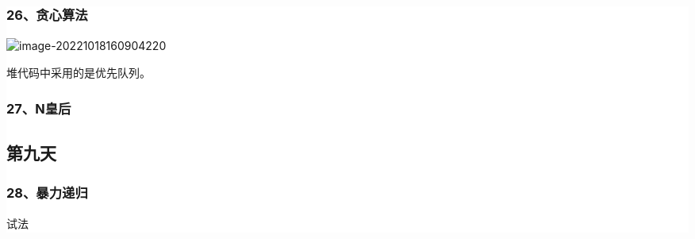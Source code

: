 ### 26、贪心算法

![image-20221018160904220](/images/image-20221018160904220.png)

 堆代码中采用的是优先队列。

### 27、N皇后

## 第九天

### 28、暴力递归

试法